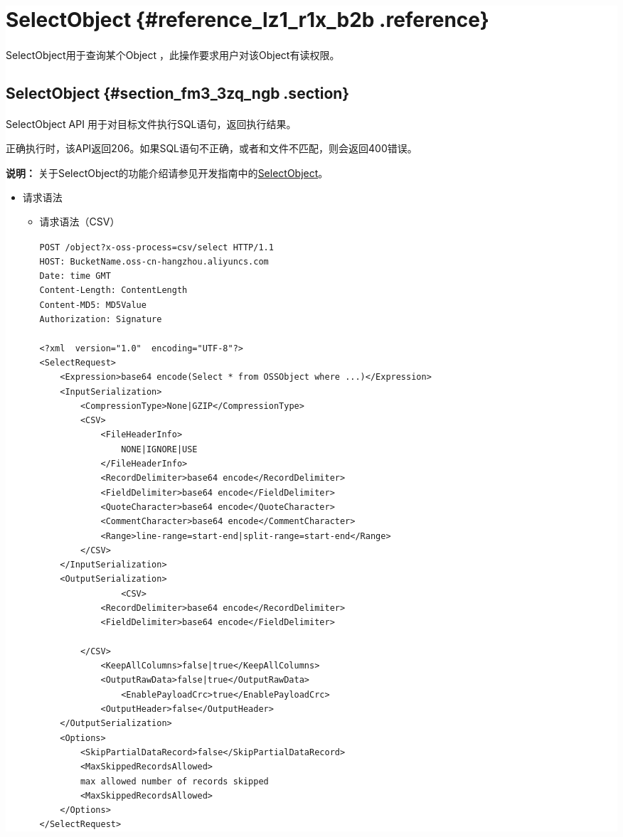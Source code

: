 # SelectObject {#reference_lz1_r1x_b2b .reference}

SelectObject用于查询某个Object ，此操作要求用户对该Object有读权限。

## SelectObject {#section_fm3_3zq_ngb .section}

SelectObject API 用于对目标文件执行SQL语句，返回执行结果。

正确执行时，该API返回206。如果SQL语句不正确，或者和文件不匹配，则会返回400错误。

**说明：** 关于SelectObject的功能介绍请参见开发指南中的[SelectObject](../../../../../intl.zh-CN/开发指南/管理文件/SelectObject.md#)。

-   请求语法
    -   请求语法（CSV）

        ```
        POST /object?x-oss-process=csv/select HTTP/1.1 
        HOST: BucketName.oss-cn-hangzhou.aliyuncs.com 
        Date: time GMT
        Content-Length: ContentLength
        Content-MD5: MD5Value 
        Authorization: Signature
        
        <?xml  version="1.0"  encoding="UTF-8"?>
        <SelectRequest>
        	<Expression>base64 encode(Select * from OSSObject where ...)</Expression>
        	<InputSerialization>
        		<CompressionType>None|GZIP</CompressionType>
        		<CSV>			
        			<FileHeaderInfo>
        				NONE|IGNORE|USE
        			</FileHeaderInfo>
        			<RecordDelimiter>base64 encode</RecordDelimiter>
        			<FieldDelimiter>base64 encode</FieldDelimiter>
        			<QuoteCharacter>base64 encode</QuoteCharacter>
        			<CommentCharacter>base64 encode</CommentCharacter>
        			<Range>line-range=start-end|split-range=start-end</Range>
        		</CSV>
        	</InputSerialization>
        	<OutputSerialization>
                        <CSV>
        			<RecordDelimiter>base64 encode</RecordDelimiter>
        			<FieldDelimiter>base64 encode</FieldDelimiter>
        			
        		</CSV>
        	        <KeepAllColumns>false|true</KeepAllColumns>
        	        <OutputRawData>false|true</OutputRawData>
             	        <EnablePayloadCrc>true</EnablePayloadCrc>
        	        <OutputHeader>false</OutputHeader>
        	</OutputSerialization>
        	<Options>
        	    <SkipPartialDataRecord>false</SkipPartialDataRecord>
        	    <MaxSkippedRecordsAllowed>
        		max allowed number of records skipped
        	    <MaxSkippedRecordsAllowed>
        	</Options>
        </SelectRequest>
        ```
